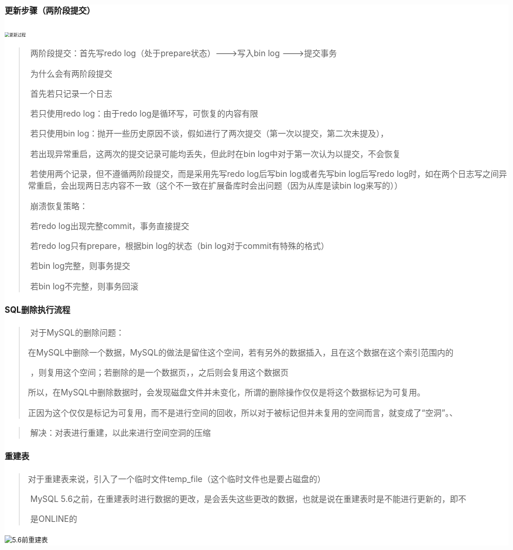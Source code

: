 #### 更新步骤（两阶段提交）

<img src="/Users/didi/Documents/myBook/pic/更新过程.png" alt="更新过程" style="zoom:50%;" />

> ​		两阶段提交：首先写redo log（处于prepare状态）--->写入bin log --->提交事务
>
> ​		为什么会有两阶段提交
>
> ​				首先若只记录一个日志
>
> ​						若只使用redo log：由于redo log是循环写，可恢复的内容有限
>
> ​						若只使用bin log：抛开一些历史原因不谈，假如进行了两次提交（第一次以提交，第二次未提及），
>
> ​						若出现异常重启，这两次的提交记录可能均丢失，但此时在bin log中对于第一次认为以提交，不会恢复
>
> ​				若使用两个记录，但不遵循两阶段提交，而是采用先写redo log后写bin log或者先写bin log后写redo log时，如在两个日志写之间异常重启，会出现两日志内容不一致（这个不一致在扩展备库时会出问题（因为从库是读bin log来写的））
>
>  ​		崩溃恢复策略：
>
> ​				若redo log出现完整commit，事务直接提交
>
> ​				若redo log只有prepare，根据bin log的状态（bin log对于commit有特殊的格式）
>
> ​							若bin log完整，则事务提交
>
> ​							若bin log不完整，则事务回滚

#### <span id="delete">SQL删除执行流程</span>

> ​		对于MySQL的删除问题：
>
> ​				在MySQL中删除一个数据，MySQL的做法是留住这个空间，若有另外的数据插入，且在这个数据在这个索引范围内的
>
> ​				，则复用这个空间；若删除的是一个数据页，，之后则会复用这个数据页
>
> ​		所以，在MySQL中删除数据时，会发现磁盘文件并未变化，所谓的删除操作仅仅是将这个数据标记为可复用。
>
> ​		正因为这个仅仅是标记为可复用，而不是进行空间的回收，所以对于被标记但并未复用的空间而言，就变成了“空洞”。、

> ​		解决：对表进行重建，以此来进行空间空洞的压缩

#### <span id="rebuild">重建表</span>

> ​		对于重建表来说，引入了一个临时文件temp_file（这个临时文件也是要占磁盘的）
>
> ​		MySQL 5.6之前，在重建表时进行数据的更改，是会丢失这些更改的数据，也就是说在重建表时是不能进行更新的，即不
>
> ​		是ONLINE的

<img src="/Users/didi/Documents/myBook/pic/5.6前重建表.png" alt="5.6前重建表" style="zoom:80%;" />
